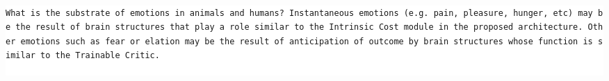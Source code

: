 ```Usually iterate the optimization so that high-level and low-level action sequences are optimized jointly. The cost modules may be configured by the configurator for the situation at hand.
What is the substrate of emotions in animals and humans? Instantaneous emotions (e.g. pain, pleasure, hunger, etc) may be the result of brain structures that play a role similar to the Intrinsic Cost module in the proposed architecture. Other emotions such as fear or elation may be the result of anticipation of outcome by brain structures whose function is similar to the Trainable Critic.

